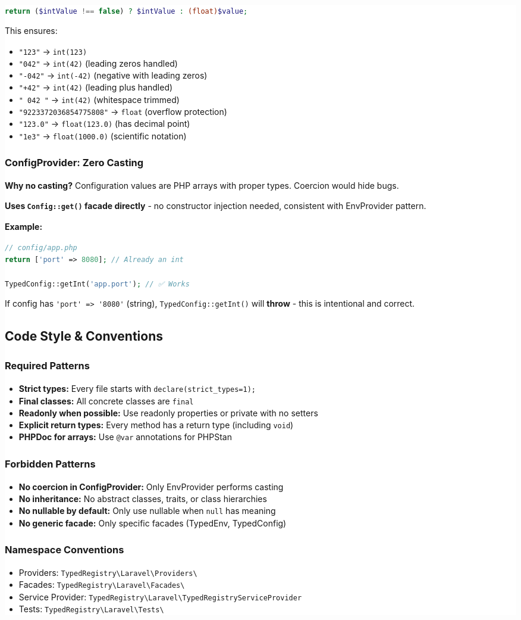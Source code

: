 ```php
return ($intValue !== false) ? $intValue : (float)$value;
```

This ensures:
- `"123"` → `int(123)`
- `"042"` → `int(42)` (leading zeros handled)
- `"-042"` → `int(-42)` (negative with leading zeros)
- `"+42"` → `int(42)` (leading plus handled)
- `" 042 "` → `int(42)` (whitespace trimmed)
- `"9223372036854775808"` → `float` (overflow protection)
- `"123.0"` → `float(123.0)` (has decimal point)
- `"1e3"` → `float(1000.0)` (scientific notation)

### ConfigProvider: Zero Casting

**Why no casting?** Configuration values are PHP arrays with proper types. Coercion would hide bugs.

**Uses `Config::get()` facade directly** - no constructor injection needed, consistent with EnvProvider pattern.

**Example:**
```php
// config/app.php
return ['port' => 8080]; // Already an int

TypedConfig::getInt('app.port'); // ✅ Works
```

If config has `'port' => '8080'` (string), `TypedConfig::getInt()` will **throw** - this is intentional and correct.

## Code Style & Conventions

### Required Patterns
- **Strict types:** Every file starts with `declare(strict_types=1);`
- **Final classes:** All concrete classes are `final`
- **Readonly when possible:** Use readonly properties or private with no setters
- **Explicit return types:** Every method has a return type (including `void`)
- **PHPDoc for arrays:** Use `@var` annotations for PHPStan

### Forbidden Patterns
- **No coercion in ConfigProvider:** Only EnvProvider performs casting
- **No inheritance:** No abstract classes, traits, or class hierarchies
- **No nullable by default:** Only use nullable when `null` has meaning
- **No generic facade:** Only specific facades (TypedEnv, TypedConfig)

### Namespace Conventions
- Providers: `TypedRegistry\Laravel\Providers\`
- Facades: `TypedRegistry\Laravel\Facades\`
- Service Provider: `TypedRegistry\Laravel\TypedRegistryServiceProvider`
- Tests: `TypedRegistry\Laravel\Tests\`
